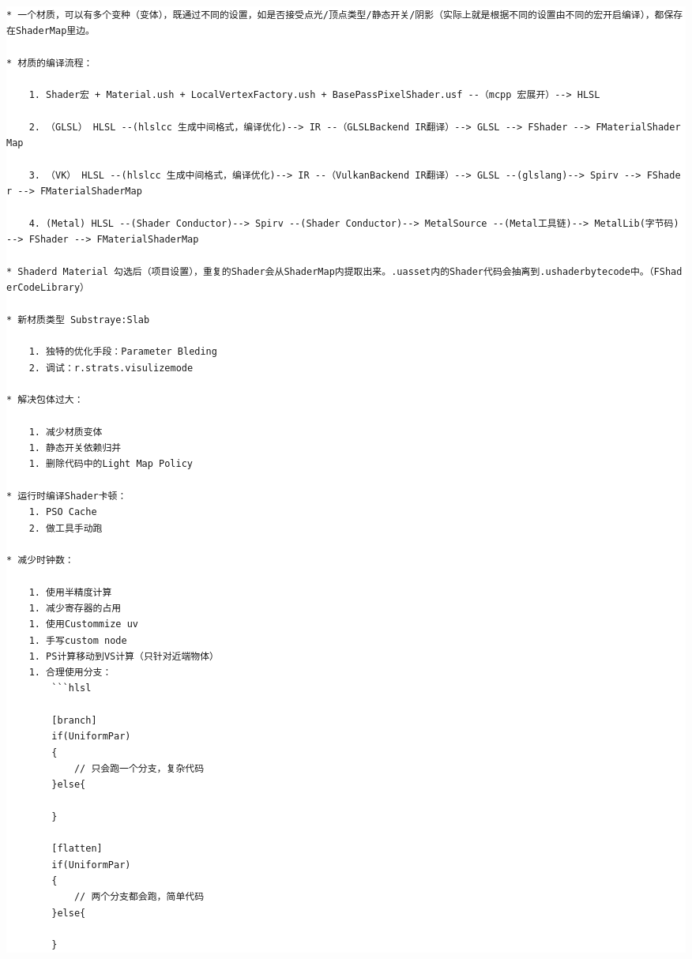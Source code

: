     * 一个材质，可以有多个变种（变体），既通过不同的设置，如是否接受点光/顶点类型/静态开关/阴影（实际上就是根据不同的设置由不同的宏开启编译），都保存在ShaderMap里边。

    * 材质的编译流程：

        1. Shader宏 + Material.ush + LocalVertexFactory.ush + BasePassPixelShader.usf --（mcpp 宏展开）--> HLSL

        2. （GLSL） HLSL --(hlslcc 生成中间格式，编译优化)--> IR --（GLSLBackend IR翻译）--> GLSL --> FShader --> FMaterialShaderMap

        3. （VK） HLSL --(hlslcc 生成中间格式，编译优化)--> IR --（VulkanBackend IR翻译）--> GLSL --(glslang)--> Spirv --> FShader --> FMaterialShaderMap

        4. (Metal) HLSL --(Shader Conductor)--> Spirv --(Shader Conductor)--> MetalSource --(Metal工具链)--> MetalLib(字节码) --> FShader --> FMaterialShaderMap

    * Shaderd Material 勾选后（项目设置），重复的Shader会从ShaderMap内提取出来。.uasset内的Shader代码会抽离到.ushaderbytecode中。（FShaderCodeLibrary）

    * 新材质类型 Substraye:Slab

        1. 独特的优化手段：Parameter Bleding
        2. 调试：r.strats.visulizemode

    * 解决包体过大：

        1. 减少材质变体
        1. 静态开关依赖归并
        1. 删除代码中的Light Map Policy

    * 运行时编译Shader卡顿：
        1. PSO Cache
        2. 做工具手动跑

    * 减少时钟数：

        1. 使用半精度计算
        1. 减少寄存器的占用
        1. 使用Custommize uv
        1. 手写custom node
        1. PS计算移动到VS计算（只针对近端物体）
        1. 合理使用分支：
            ```hlsl

            [branch]
            if(UniformPar)
            {
                // 只会跑一个分支，复杂代码
            }else{

            }

            [flatten]
            if(UniformPar)
            {
                // 两个分支都会跑，简单代码
            }else{

            }

